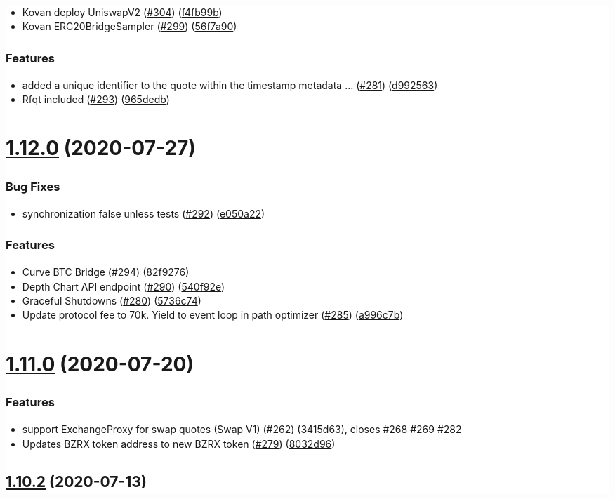 * Kovan deploy UniswapV2 ([#304](https://github.com/0xProject/0x-api/issues/304)) ([f4fb99b](https://github.com/0xProject/0x-api/commit/f4fb99b13bcd10dfbaa68a7160b677ae6ed9eda0))
* Kovan ERC20BridgeSampler ([#299](https://github.com/0xProject/0x-api/issues/299)) ([56f7a90](https://github.com/0xProject/0x-api/commit/56f7a9072ae3deb9264dbd8e291678dd75cffdea))


### Features

* added a unique identifier to the quote within the timestamp metadata … ([#281](https://github.com/0xProject/0x-api/issues/281)) ([d992563](https://github.com/0xProject/0x-api/commit/d992563bf4198d2b9b922b301133f33478083658))
* Rfqt included ([#293](https://github.com/0xProject/0x-api/issues/293)) ([965dedb](https://github.com/0xProject/0x-api/commit/965dedbe3c52c24b84fe2c3ad8ced5daa38eda67))

# [1.12.0](https://github.com/0xProject/0x-api/compare/v1.11.0...v1.12.0) (2020-07-27)


### Bug Fixes

* synchronization false unless tests ([#292](https://github.com/0xProject/0x-api/issues/292)) ([e050a22](https://github.com/0xProject/0x-api/commit/e050a226d42eaa0eb9f07ef994b2f59b56d8b46f))


### Features

* Curve BTC Bridge ([#294](https://github.com/0xProject/0x-api/issues/294)) ([82f9276](https://github.com/0xProject/0x-api/commit/82f9276bc70bdeda4c8564952e9f6e675bc88021))
* Depth Chart API endpoint ([#290](https://github.com/0xProject/0x-api/issues/290)) ([540f92e](https://github.com/0xProject/0x-api/commit/540f92ea81bf48921bea4ddf00336d9e3abf9e99))
* Graceful Shutdowns ([#280](https://github.com/0xProject/0x-api/issues/280)) ([5736c74](https://github.com/0xProject/0x-api/commit/5736c74ca537f5a469012a61da3d4da77e281cd7))
* Update protocol fee to 70k. Yield to event loop in path optimizer ([#285](https://github.com/0xProject/0x-api/issues/285)) ([a996c7b](https://github.com/0xProject/0x-api/commit/a996c7b284ac3f3e56d12861702397a3ed9ea17e))

# [1.11.0](https://github.com/0xProject/0x-api/compare/v1.10.2...v1.11.0) (2020-07-20)


### Features

* support ExchangeProxy for swap quotes (Swap V1) ([#262](https://github.com/0xProject/0x-api/issues/262)) ([3415d63](https://github.com/0xProject/0x-api/commit/3415d636df4591188d7a46b10597e511e4659003)), closes [#268](https://github.com/0xProject/0x-api/issues/268) [#269](https://github.com/0xProject/0x-api/issues/269) [#282](https://github.com/0xProject/0x-api/issues/282)
* Updates BZRX token address to new BZRX token ([#279](https://github.com/0xProject/0x-api/issues/279)) ([8032d96](https://github.com/0xProject/0x-api/commit/8032d96173e17f1f050741efb1f63a1edac2d9e5))

## [1.10.2](https://github.com/0xProject/0x-api/compare/v1.10.1...v1.10.2) (2020-07-13)
